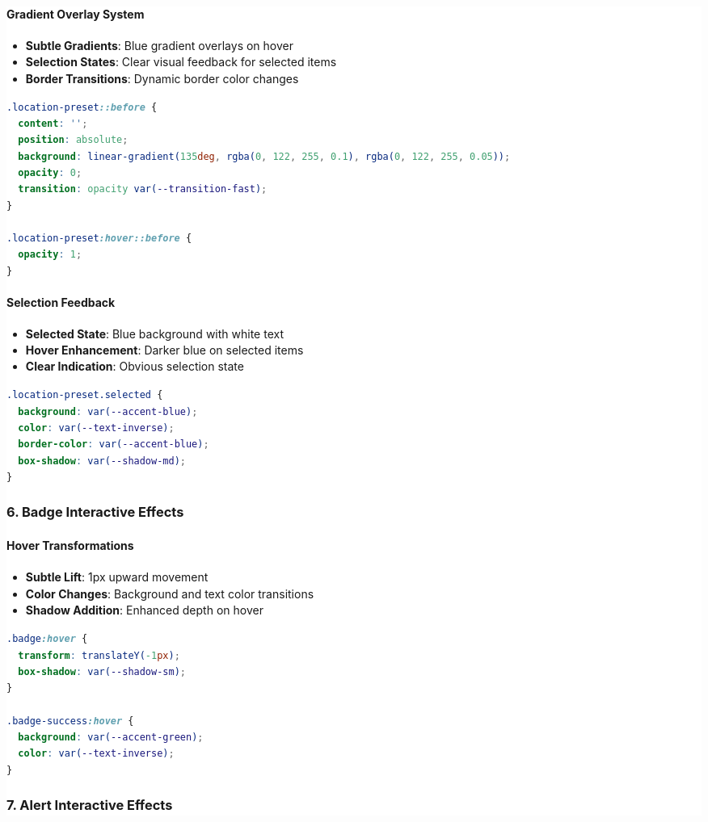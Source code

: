 #### Gradient Overlay System
- **Subtle Gradients**: Blue gradient overlays on hover
- **Selection States**: Clear visual feedback for selected items
- **Border Transitions**: Dynamic border color changes

```css
.location-preset::before {
  content: '';
  position: absolute;
  background: linear-gradient(135deg, rgba(0, 122, 255, 0.1), rgba(0, 122, 255, 0.05));
  opacity: 0;
  transition: opacity var(--transition-fast);
}

.location-preset:hover::before {
  opacity: 1;
}
```

#### Selection Feedback
- **Selected State**: Blue background with white text
- **Hover Enhancement**: Darker blue on selected items
- **Clear Indication**: Obvious selection state

```css
.location-preset.selected {
  background: var(--accent-blue);
  color: var(--text-inverse);
  border-color: var(--accent-blue);
  box-shadow: var(--shadow-md);
}
```

### 6. Badge Interactive Effects

#### Hover Transformations
- **Subtle Lift**: 1px upward movement
- **Color Changes**: Background and text color transitions
- **Shadow Addition**: Enhanced depth on hover

```css
.badge:hover {
  transform: translateY(-1px);
  box-shadow: var(--shadow-sm);
}

.badge-success:hover {
  background: var(--accent-green);
  color: var(--text-inverse);
}
```

### 7. Alert Interactive Effects
